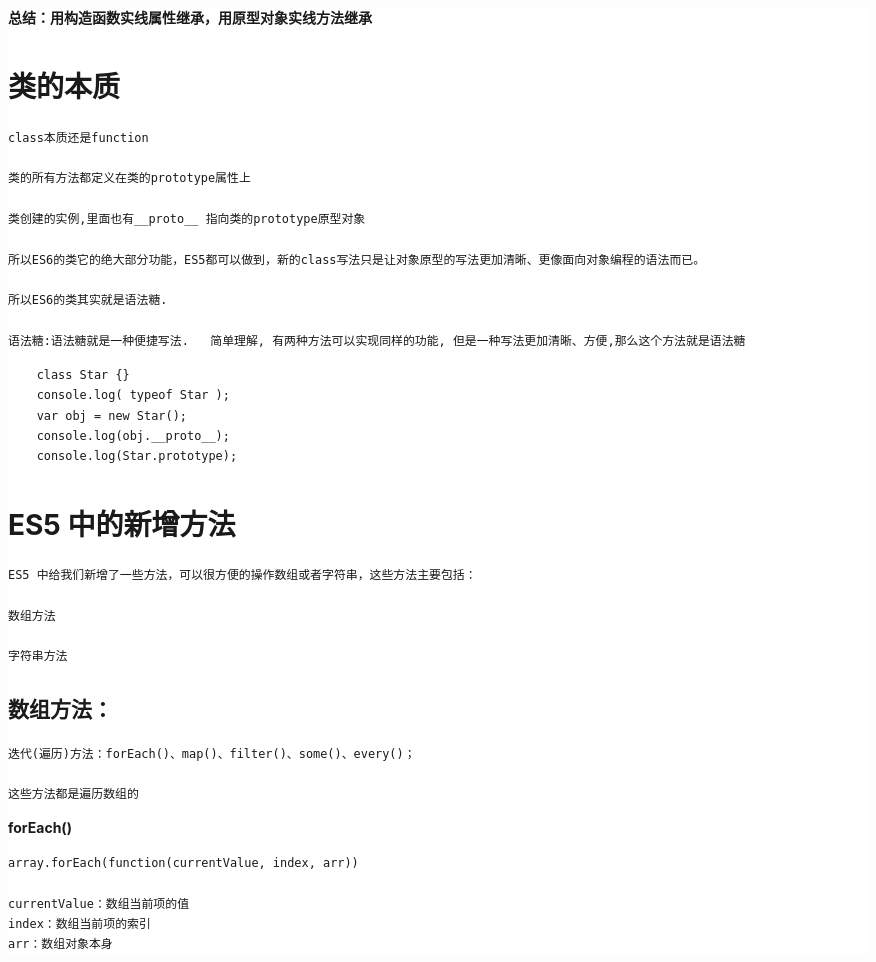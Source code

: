 **总结：用构造函数实线属性继承，用原型对象实线方法继承**

# 类的本质

```
class本质还是function

类的所有方法都定义在类的prototype属性上

类创建的实例,里面也有__proto__ 指向类的prototype原型对象

所以ES6的类它的绝大部分功能，ES5都可以做到，新的class写法只是让对象原型的写法更加清晰、更像面向对象编程的语法而已。

所以ES6的类其实就是语法糖.

语法糖:语法糖就是一种便捷写法.   简单理解, 有两种方法可以实现同样的功能, 但是一种写法更加清晰、方便,那么这个方法就是语法糖
```

```
	class Star {}
	console.log( typeof Star );
	var obj = new Star();
	console.log(obj.__proto__);
	console.log(Star.prototype);
```

# ES5 中的新增方法

```
ES5 中给我们新增了一些方法，可以很方便的操作数组或者字符串，这些方法主要包括：

数组方法

字符串方法
```

## 数组方法：

```
迭代(遍历)方法：forEach()、map()、filter()、some()、every()；

这些方法都是遍历数组的
```

**forEach()**

```
array.forEach(function(currentValue, index, arr))

currentValue：数组当前项的值
index：数组当前项的索引
arr：数组对象本身
```
